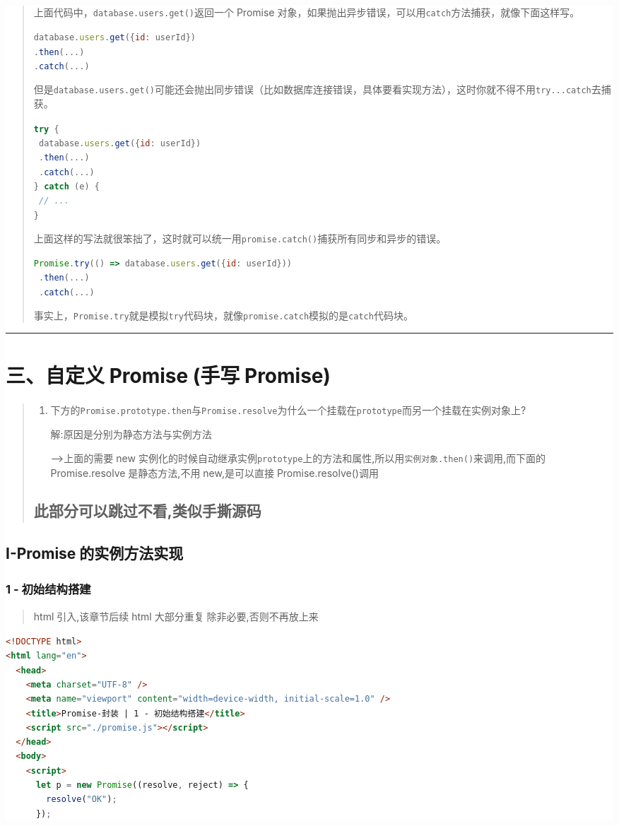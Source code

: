 > 上面代码中，`database.users.get()`返回一个 Promise 对象，如果抛出异步错误，可以用`catch`方法捕获，就像下面这样写。
> 
> ```javascript
> database.users.get({id: userId})
> .then(...)
> .catch(...)
> ```
> 
> 但是`database.users.get()`可能还会抛出同步错误（比如数据库连接错误，具体要看实现方法），这时你就不得不用`try...catch`去捕获。
> 
> ```javascript
> try {
>  database.users.get({id: userId})
>  .then(...)
>  .catch(...)
> } catch (e) {
>  // ...
> }
> ```
> 
> 上面这样的写法就很笨拙了，这时就可以统一用`promise.catch()`捕获所有同步和异步的错误。
> 
> ```javascript
> Promise.try(() => database.users.get({id: userId}))
>  .then(...)
>  .catch(...)
> ```
> 
> 事实上，`Promise.try`就是模拟`try`代码块，就像`promise.catch`模拟的是`catch`代码块。

---

# 三、自定义 Promise (手写 Promise)

> 1. 下方的`Promise.prototype.then`与`Promise.resolve`为什么一个挂载在`prototype`而另一个挂载在实例对象上?
>    
>    解:原因是分别为静态方法与实例方法
>    
>    -->上面的需要 new 实例化的时候自动继承实例`prototype`上的方法和属性,所以用`实例对象.then()`来调用,而下面的 Promise.resolve 是静态方法,不用 new,是可以直接 Promise.resolve()调用
> 
> ## **此部分可以跳过不看,类似手撕源码**

## Ⅰ-Promise 的实例方法实现

### 1 - 初始结构搭建

> html 引入,该章节后续 html 大部分重复 除非必要,否则不再放上来

```html
<!DOCTYPE html>
<html lang="en">
  <head>
    <meta charset="UTF-8" />
    <meta name="viewport" content="width=device-width, initial-scale=1.0" />
    <title>Promise-封装 | 1 - 初始结构搭建</title>
    <script src="./promise.js"></script>
  </head>
  <body>
    <script>
      let p = new Promise((resolve, reject) => {
        resolve("OK");
      });
```